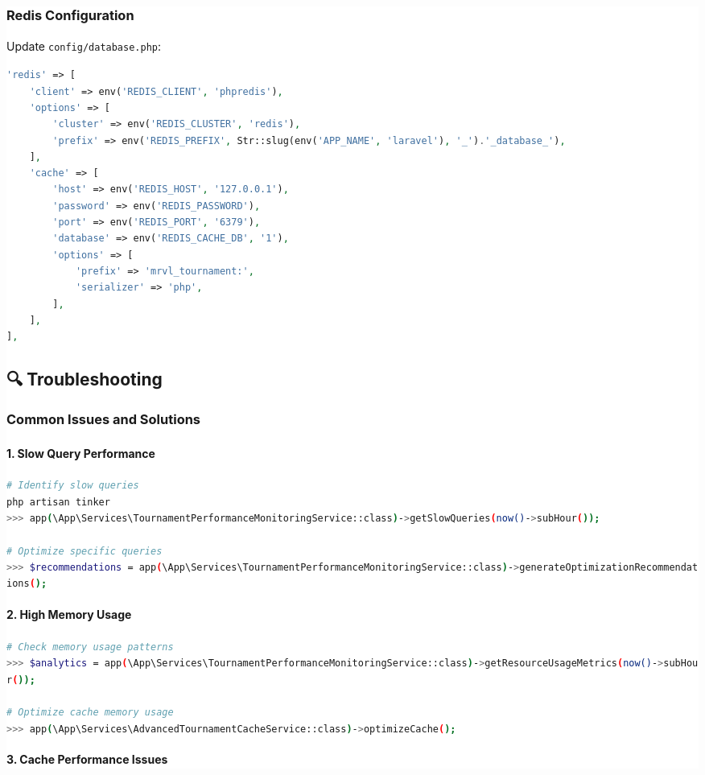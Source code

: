 ### Redis Configuration

Update `config/database.php`:

```php
'redis' => [
    'client' => env('REDIS_CLIENT', 'phpredis'),
    'options' => [
        'cluster' => env('REDIS_CLUSTER', 'redis'),
        'prefix' => env('REDIS_PREFIX', Str::slug(env('APP_NAME', 'laravel'), '_').'_database_'),
    ],
    'cache' => [
        'host' => env('REDIS_HOST', '127.0.0.1'),
        'password' => env('REDIS_PASSWORD'),
        'port' => env('REDIS_PORT', '6379'),
        'database' => env('REDIS_CACHE_DB', '1'),
        'options' => [
            'prefix' => 'mrvl_tournament:',
            'serializer' => 'php',
        ],
    ],
],
```

## 🔍 Troubleshooting

### Common Issues and Solutions

#### 1. Slow Query Performance

```bash
# Identify slow queries
php artisan tinker
>>> app(\App\Services\TournamentPerformanceMonitoringService::class)->getSlowQueries(now()->subHour());

# Optimize specific queries
>>> $recommendations = app(\App\Services\TournamentPerformanceMonitoringService::class)->generateOptimizationRecommendations();
```

#### 2. High Memory Usage

```bash
# Check memory usage patterns
>>> $analytics = app(\App\Services\TournamentPerformanceMonitoringService::class)->getResourceUsageMetrics(now()->subHour());

# Optimize cache memory usage
>>> app(\App\Services\AdvancedTournamentCacheService::class)->optimizeCache();
```

#### 3. Cache Performance Issues
